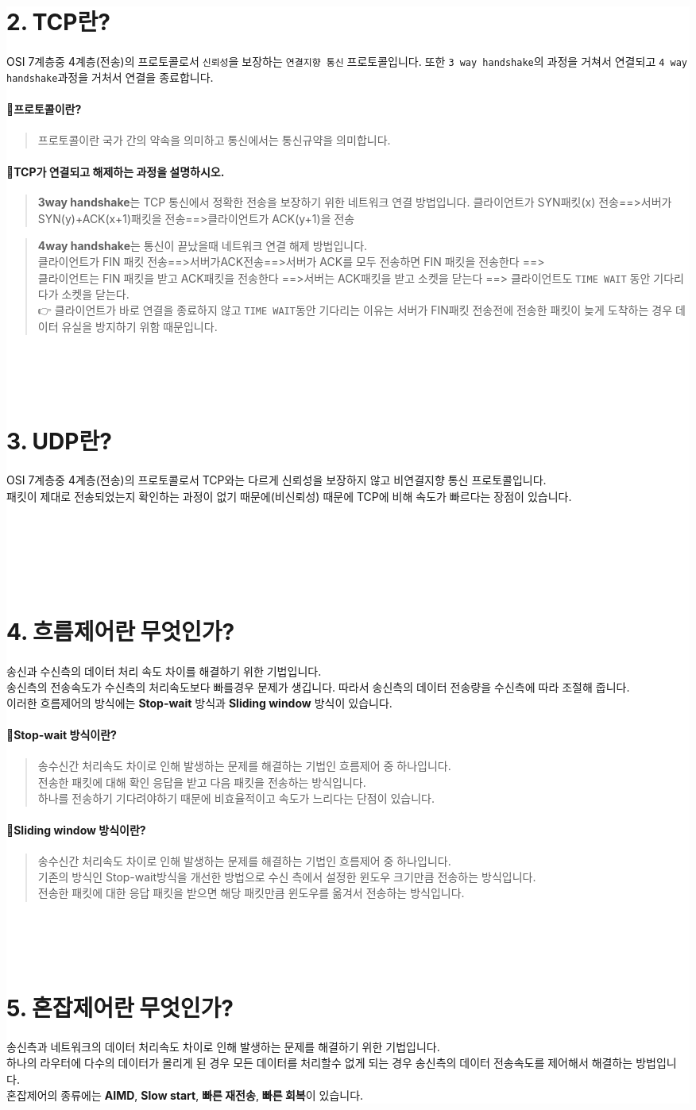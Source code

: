 # 2. TCP란? 
OSI 7계층중 4계층(전송)의 프로토콜로서 `신뢰성`을 보장하는 `연결지향 통신` 프로토콜입니다. 
또한 `3 way handshake`의 과정을 거쳐서 연결되고 `4 way handshake`과정을 거처서 연결을 종료합니다.  

#### **📝프로토콜이란?**  
> 프로토콜이란 국가 간의 약속을 의미하고 통신에서는 통신규약을 의미합니다.  
#### **📝TCP가 연결되고 해제하는 과정을 설명하시오.**

>**3way handshake**는 TCP 통신에서 정확한 전송을 보장하기 위한 네트워크 연결 방법입니다. 
클라이언트가 SYN패킷(x) 전송==>서버가 SYN(y)+ACK(x+1)패킷을 전송==>클라이언트가 ACK(y+1)을 전송  

>**4way handshake**는 통신이 끝났을때 네트워크 연결 해제 방법입니다.  
클라이언트가 FIN 패킷 전송==>서버가ACK전송==>서버가 ACK를 모두 전송하면 FIN 패킷을 전송한다 ==>  
클라이언트는 FIN 패킷을 받고 ACK패킷을 전송한다 ==>서버는 ACK패킷을 받고 소켓을 닫는다 ==> 클라이언트도 `TIME WAIT` 동안 기다리다가 소켓을 닫는다.  
👉 클라이언트가 바로 연결을 종료하지 않고 `TIME WAIT`동안 기다리는 이유는 서버가 FIN패킷 전송전에 전송한 패킷이 늦게 도착하는 경우 데이터 유실을 방지하기 위함 때문입니다.  
<br/>  
<br/>  
<br/>  

# 3. UDP란?  
OSI 7계층중 4계층(전송)의 프로토콜로서 TCP와는 다르게 신뢰성을 보장하지 않고 비연결지향 통신 프로토콜입니다.  
패킷이 제대로 전송되었는지 확인하는 과정이 없기 때문에(비신뢰성) 때문에 TCP에 비해 속도가 빠르다는 장점이 있습니다.  
<br/>  
<br/>  
<br/>  


# 4. 흐름제어란 무엇인가? 
송신과 수신측의 데이터 처리 속도 차이를 해결하기 위한 기법입니다.  
송신측의 전송속도가 수신측의 처리속도보다 빠를경우 문제가 생깁니다. 따라서 송신측의 데이터 전송량을 수신측에 따라 조절해 줍니다.  
이러한 흐름제어의 방식에는 **Stop-wait** 방식과 **Sliding window** 방식이 있습니다.  

#### **📝Stop-wait 방식이란?**  
>송수신간 처리속도 차이로 인해 발생하는 문제를 해결하는 기법인 흐름제어 중 하나입니다.  
전송한 패킷에 대해 확인 응답을 받고 다음 패킷을 전송하는 방식입니다.  
하나를 전송하기 기다려야하기 때문에 비효율적이고 속도가 느리다는 단점이 있습니다.  
  
#### **📝Sliding window 방식이란?**  
>송수신간 처리속도 차이로 인해 발생하는 문제를 해결하는 기법인 흐름제어 중 하나입니다.   
기존의 방식인 Stop-wait방식을 개선한 방법으로 수신 측에서 설정한 윈도우 크기만큼 전송하는 방식입니다.  
전송한 패킷에 대한 응답 패킷을 받으면 해당 패킷만큼 윈도우를 옮겨서 전송하는 방식입니다.  
<br/>  
<br/>  
<br/>  


# 5. 혼잡제어란 무엇인가?  
송신측과 네트워크의 데이터 처리속도 차이로 인해 발생하는 문제를 해결하기 위한 기법입니다.  
하나의 라우터에 다수의 데이터가 몰리게 된 경우 모든 데이터를 처리할수 없게 되는 경우 송신측의 데이터 전송속도를 제어해서 해결하는 방법입니다.  
혼잡제어의 종류에는 **AIMD**, **Slow start**, **빠른 재전송**, **빠른 회복**이 있습니다.  
